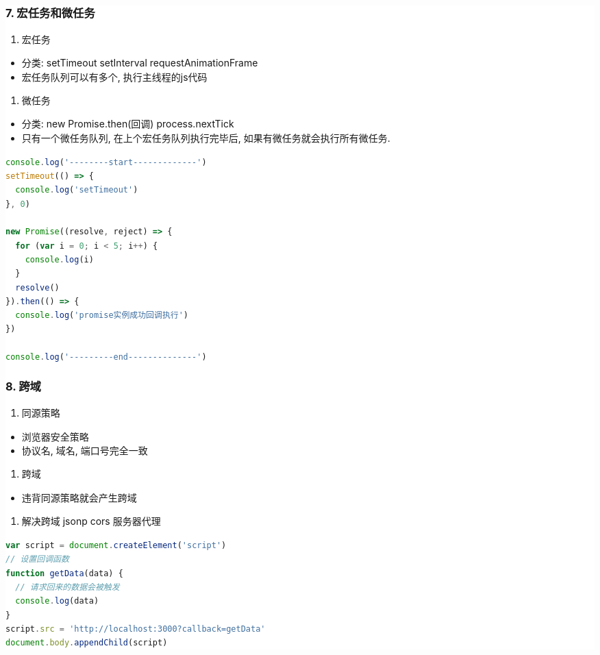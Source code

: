 ### 7. 宏任务和微任务

1.  宏任务

*   分类: setTimeout setInterval requestAnimationFrame
*   宏任务队列可以有多个, 执行主线程的js代码

1.  微任务

*   分类: new Promise.then(回调) process.nextTick
*   只有一个微任务队列, 在上个宏任务队列执行完毕后, 如果有微任务就会执行所有微任务.

```js
console.log('--------start-------------')
setTimeout(() => {
  console.log('setTimeout')
}, 0)

new Promise((resolve, reject) => {
  for (var i = 0; i < 5; i++) {
    console.log(i)
  }
  resolve()
}).then(() => {
  console.log('promise实例成功回调执行')
})

console.log('---------end--------------')
```

### 8. 跨域

1.  同源策略

*   浏览器安全策略
*   协议名, 域名, 端口号完全一致

1.  跨域

*   违背同源策略就会产生跨域

1.  解决跨域
    jsonp cors 服务器代理

```js
var script = document.createElement('script')
// 设置回调函数
function getData(data) {
  // 请求回来的数据会被触发
  console.log(data)
}
script.src = 'http://localhost:3000?callback=getData'
document.body.appendChild(script)

```
